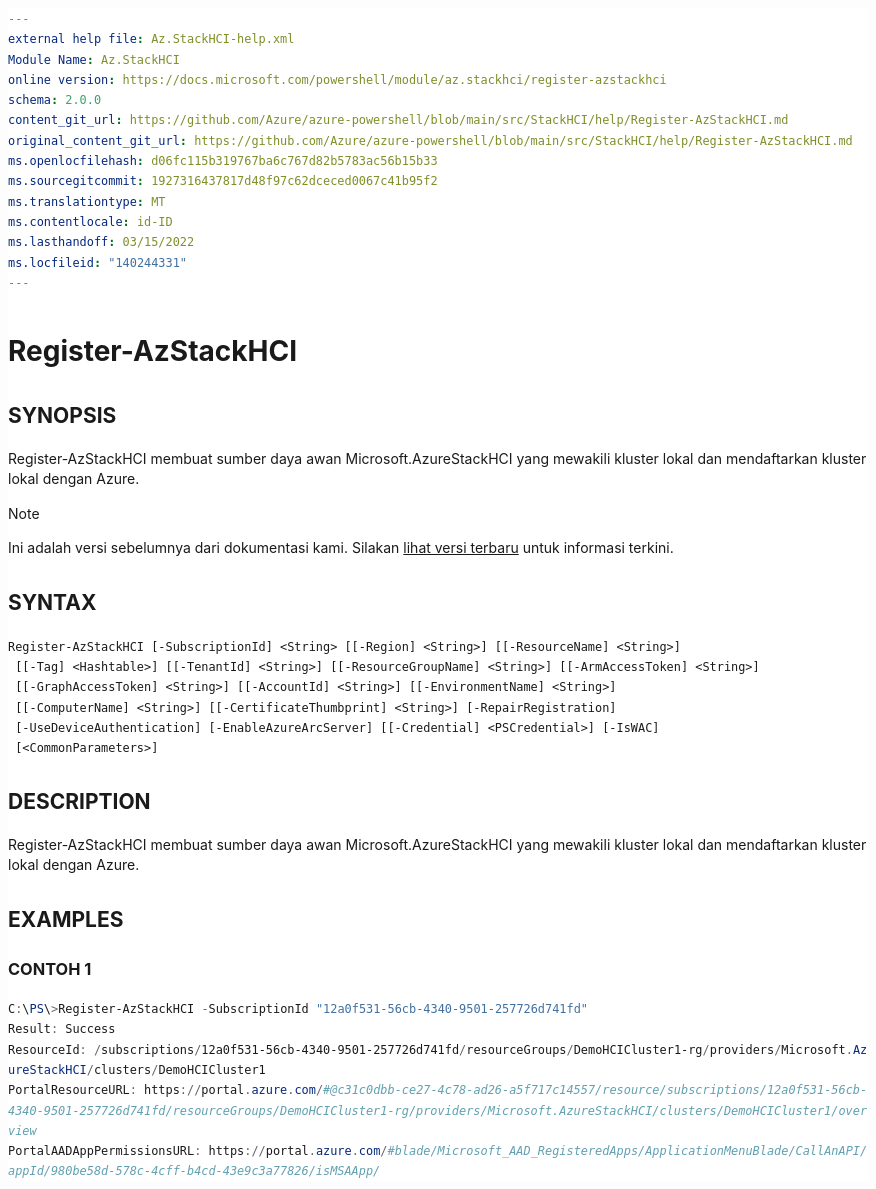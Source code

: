 ```yaml
---
external help file: Az.StackHCI-help.xml
Module Name: Az.StackHCI
online version: https://docs.microsoft.com/powershell/module/az.stackhci/register-azstackhci
schema: 2.0.0
content_git_url: https://github.com/Azure/azure-powershell/blob/main/src/StackHCI/help/Register-AzStackHCI.md
original_content_git_url: https://github.com/Azure/azure-powershell/blob/main/src/StackHCI/help/Register-AzStackHCI.md
ms.openlocfilehash: d06fc115b319767ba6c767d82b5783ac56b15b33
ms.sourcegitcommit: 1927316437817d48f97c62dceced0067c41b95f2
ms.translationtype: MT
ms.contentlocale: id-ID
ms.lasthandoff: 03/15/2022
ms.locfileid: "140244331"
---
```

# Register-AzStackHCI

## SYNOPSIS
Register-AzStackHCI membuat sumber daya awan Microsoft.AzureStackHCI yang mewakili kluster lokal dan mendaftarkan kluster lokal dengan Azure.

> [!NOTE]
>Ini adalah versi sebelumnya dari dokumentasi kami. Silakan [lihat versi terbaru](/powershell/module/az.stackhci/register-azstackhci) untuk informasi terkini.

## SYNTAX

```
Register-AzStackHCI [-SubscriptionId] <String> [[-Region] <String>] [[-ResourceName] <String>]
 [[-Tag] <Hashtable>] [[-TenantId] <String>] [[-ResourceGroupName] <String>] [[-ArmAccessToken] <String>]
 [[-GraphAccessToken] <String>] [[-AccountId] <String>] [[-EnvironmentName] <String>]
 [[-ComputerName] <String>] [[-CertificateThumbprint] <String>] [-RepairRegistration]
 [-UseDeviceAuthentication] [-EnableAzureArcServer] [[-Credential] <PSCredential>] [-IsWAC]
 [<CommonParameters>]
```

## DESCRIPTION
Register-AzStackHCI membuat sumber daya awan Microsoft.AzureStackHCI yang mewakili kluster lokal dan mendaftarkan kluster lokal dengan Azure.

## EXAMPLES

### CONTOH 1
```powershell
C:\PS\>Register-AzStackHCI -SubscriptionId "12a0f531-56cb-4340-9501-257726d741fd" 
Result: Success
ResourceId: /subscriptions/12a0f531-56cb-4340-9501-257726d741fd/resourceGroups/DemoHCICluster1-rg/providers/Microsoft.AzureStackHCI/clusters/DemoHCICluster1
PortalResourceURL: https://portal.azure.com/#@c31c0dbb-ce27-4c78-ad26-a5f717c14557/resource/subscriptions/12a0f531-56cb-4340-9501-257726d741fd/resourceGroups/DemoHCICluster1-rg/providers/Microsoft.AzureStackHCI/clusters/DemoHCICluster1/overview
PortalAADAppPermissionsURL: https://portal.azure.com/#blade/Microsoft_AAD_RegisteredApps/ApplicationMenuBlade/CallAnAPI/appId/980be58d-578c-4cff-b4cd-43e9c3a77826/isMSAApp/
```
